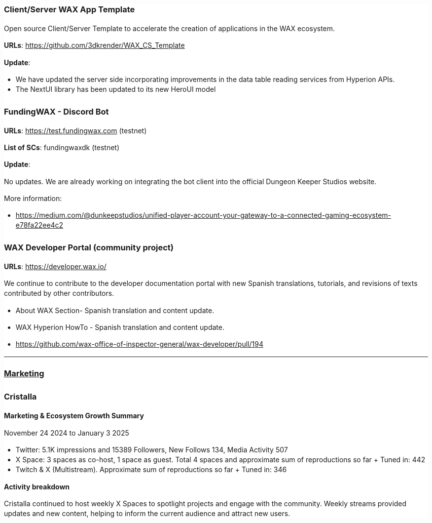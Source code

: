 ### Client/Server WAX App Template

Open source Client/Server Template to accelerate the creation of applications in the WAX ecosystem.

**URLs**: https://github.com/3dkrender/WAX_CS_Template

**Update**:

- We have updated the server side incorporating improvements in the data table reading services from Hyperion APIs.
- The NextUI library has been updated to its new HeroUI model

### FundingWAX - Discord Bot

**URLs**: https://test.fundingwax.com (testnet)

**List of SCs**: fundingwaxdk (testnet)

**Update**:

No updates. We are already working on integrating the bot client into the official Dungeon Keeper Studios website.

More information:

- https://medium.com/@dunkeepstudios/unified-player-account-your-gateway-to-a-connected-gaming-ecosystem-e78fa22ee4c2

### WAX Developer Portal (community project)

**URLs**: https://developer.wax.io/

We continue to contribute to the developer documentation portal with new Spanish translations, tutorials, and revisions of texts contributed by other contributors.

- About WAX Section- Spanish translation and content update.
- WAX Hyperion HowTo - Spanish translation and content update.

- https://github.com/wax-office-of-inspector-general/wax-developer/pull/194

---

### <ins>Marketing</ins>

### Cristalla

**Marketing & Ecosystem Growth Summary**

November 24 2024 to January 3 2025

- Twitter: 5.1K impressions and 15389 Followers, New Follows 134, Media Activity 507
- X Space: 3 spaces as co-host, 1 space as guest. Total 4 spaces and approximate sum of reproductions so far + Tuned in: 442
- Twitch & X (Multistream). Approximate sum of reproductions so far + Tuned in: 346

**Activity breakdown**

Cristalla continued to host weekly X Spaces to spotlight projects and engage with the community. Weekly streams provided updates and new content, helping to inform the current audience and attract new users.
